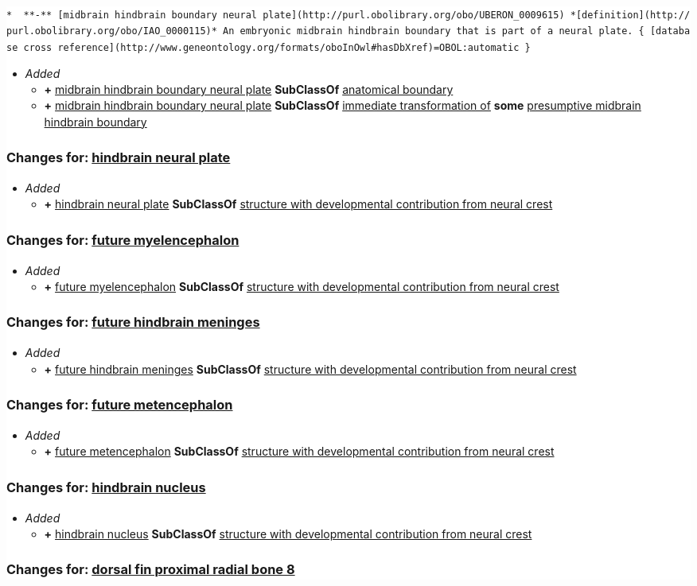     *  **-** [midbrain hindbrain boundary neural plate](http://purl.obolibrary.org/obo/UBERON_0009615) *[definition](http://purl.obolibrary.org/obo/IAO_0000115)* An embryonic midbrain hindbrain boundary that is part of a neural plate. { [database cross reference](http://www.geneontology.org/formats/oboInOwl#hasDbXref)=OBOL:automatic } 
 * _Added_
    *  **+** [midbrain hindbrain boundary neural plate](http://purl.obolibrary.org/obo/UBERON_0009615) **SubClassOf** [anatomical boundary](http://purl.obolibrary.org/obo/UBERON_0000015)
    *  **+** [midbrain hindbrain boundary neural plate](http://purl.obolibrary.org/obo/UBERON_0009615) **SubClassOf** [immediate transformation of](http://semanticscience.org/resource/SIO_000658) **some** [presumptive midbrain hindbrain boundary](http://purl.obolibrary.org/obo/UBERON_0007281)

### Changes for: [hindbrain neural plate](http://purl.obolibrary.org/obo/UBERON_0009614)

 * _Added_
    *  **+** [hindbrain neural plate](http://purl.obolibrary.org/obo/UBERON_0009614) **SubClassOf** [structure with developmental contribution from neural crest](http://purl.obolibrary.org/obo/UBERON_0010314)

### Changes for: [future myelencephalon](http://purl.obolibrary.org/obo/UBERON_0010096)

 * _Added_
    *  **+** [future myelencephalon](http://purl.obolibrary.org/obo/UBERON_0010096) **SubClassOf** [structure with developmental contribution from neural crest](http://purl.obolibrary.org/obo/UBERON_0010314)

### Changes for: [future hindbrain meninges](http://purl.obolibrary.org/obo/UBERON_0010091)

 * _Added_
    *  **+** [future hindbrain meninges](http://purl.obolibrary.org/obo/UBERON_0010091) **SubClassOf** [structure with developmental contribution from neural crest](http://purl.obolibrary.org/obo/UBERON_0010314)

### Changes for: [future metencephalon](http://purl.obolibrary.org/obo/UBERON_0010092)

 * _Added_
    *  **+** [future metencephalon](http://purl.obolibrary.org/obo/UBERON_0010092) **SubClassOf** [structure with developmental contribution from neural crest](http://purl.obolibrary.org/obo/UBERON_0010314)

### Changes for: [hindbrain nucleus](http://purl.obolibrary.org/obo/UBERON_0009662)

 * _Added_
    *  **+** [hindbrain nucleus](http://purl.obolibrary.org/obo/UBERON_0009662) **SubClassOf** [structure with developmental contribution from neural crest](http://purl.obolibrary.org/obo/UBERON_0010314)

### Changes for: [dorsal fin proximal radial bone 8](http://purl.obolibrary.org/obo/UBERON_2005385)
